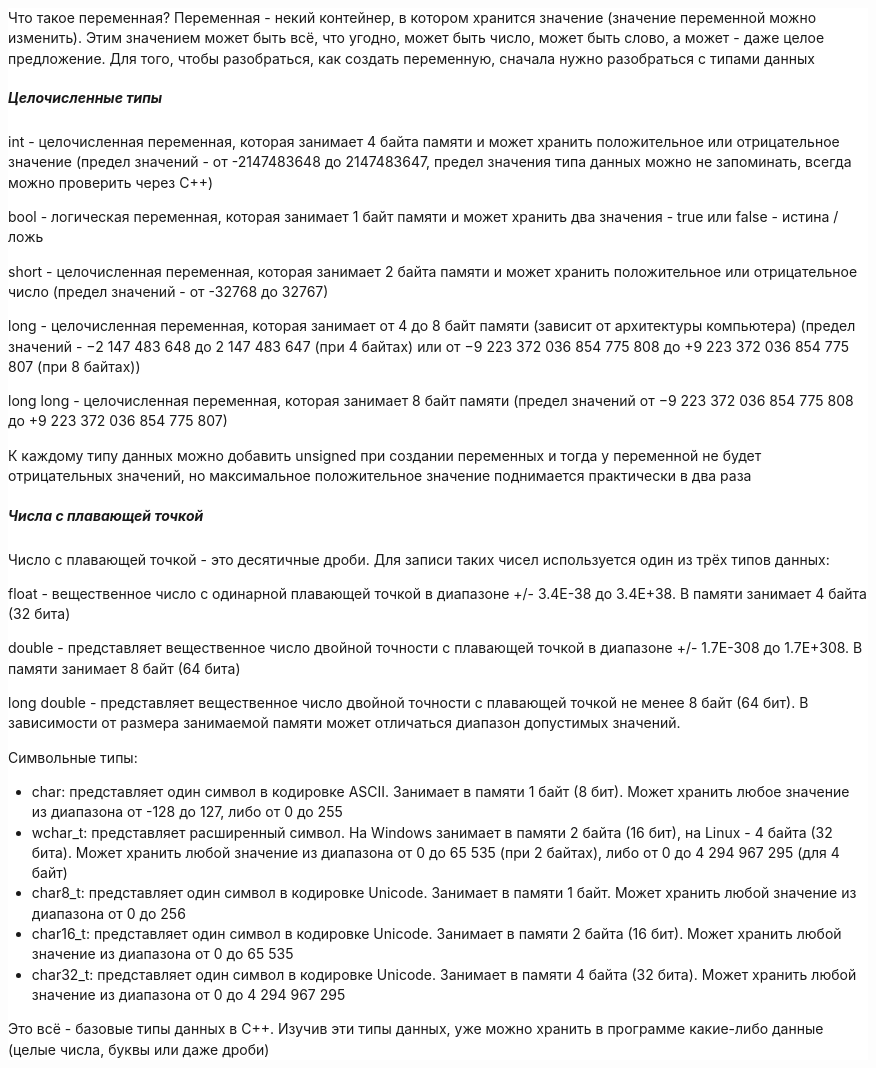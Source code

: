 Что такое переменная? 
Переменная - некий контейнер, в котором хранится значение (значение переменной можно изменить). Этим значением может быть всё, что угодно, может быть число, может быть слово, а может - даже целое предложение. Для того, чтобы разобраться, как создать переменную, сначала нужно разобраться с типами данных 

##### Целочисленные типы
int - целочисленная переменная, которая занимает 4 байта памяти и может хранить положительное или отрицательное значение (предел значений - от -2147483648 до 2147483647, предел значения типа данных можно не запоминать, всегда можно проверить через C++)

bool - логическая переменная, которая занимает 1 байт памяти и может хранить два значения - true или false - истина / ложь

short - целочисленная переменная, которая занимает 2 байта памяти и может хранить положительное или отрицательное число (предел значений - от -32768 до 32767)

long - целочисленная переменная, которая занимает от 4 до 8 байт памяти (зависит от архитектуры компьютера) (предел значений - −2 147 483 648 до 2 147 483 647 (при 4 байтах) или от −9 223 372 036 854 775 808 до +9 223 372 036 854 775 807 (при 8 байтах))

long long - целочисленная переменная, которая занимает 8 байт памяти (предел значений от −9 223 372 036 854 775 808 до +9 223 372 036 854 775 807)

К каждому типу данных можно добавить unsigned при создании переменных и тогда у переменной не будет отрицательных значений, но максимальное положительное значение поднимается практически в два раза

##### Числа с плавающей точкой
Число с плавающей точкой - это  десятичные дроби. Для записи таких чисел используется один из трёх типов данных:

float - вещественное число с одинарной плавающей точкой в диапазоне +/- 3.4E-38 до 3.4E+38. В памяти занимает 4 байта (32 бита)

double - представляет вещественное число двойной точности с плавающей точкой в диапазоне +/- 1.7E-308 до 1.7E+308. В памяти занимает 8 байт (64 бита)

long double - представляет вещественное число двойной точности с плавающей точкой не менее 8 байт (64 бит). В зависимости от размера занимаемой памяти может отличаться диапазон допустимых значений.

Символьные типы:

- char: представляет один символ в кодировке ASCII. Занимает в памяти 1 байт (8 бит). Может хранить любое значение из диапазона от -128 до 127, либо от 0 до 255
- wchar_t: представляет расширенный символ. На Windows занимает в памяти 2 байта (16 бит), на Linux - 4 байта (32 бита). Может хранить любой значение из диапазона от 0 до 65 535 (при 2 байтах), либо от 0 до 4 294 967 295 (для 4 байт)
- char8_t: представляет один символ в кодировке Unicode. Занимает в памяти 1 байт. Может хранить любой значение из диапазона от 0 до 256
- char16_t: представляет один символ в кодировке Unicode. Занимает в памяти 2 байта (16 бит). Может хранить любой значение из диапазона от 0 до 65 535
- сhar32_t: представляет один символ в кодировке Unicode. Занимает в памяти 4 байта (32 бита). Может хранить любой значение из диапазона от 0 до 4 294 967 295

Это всё - базовые типы данных в C++. Изучив эти типы данных, уже можно хранить в программе какие-либо данные (целые числа, буквы или даже дроби)
